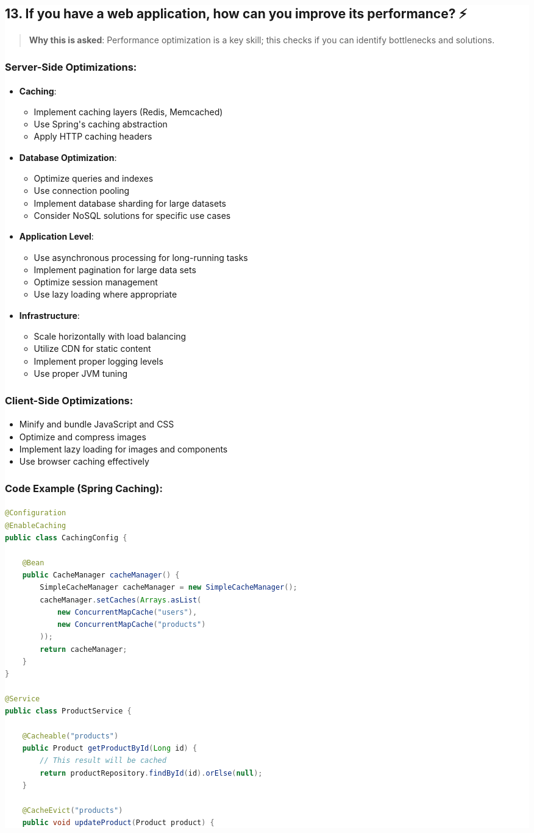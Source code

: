 ## 13. If you have a web application, how can you improve its performance? ⚡

> **Why this is asked**: Performance optimization is a key skill; this checks if you can identify bottlenecks and solutions.

### Server-Side Optimizations:
- **Caching**:
  - Implement caching layers (Redis, Memcached)
  - Use Spring's caching abstraction
  - Apply HTTP caching headers

- **Database Optimization**:
  - Optimize queries and indexes
  - Use connection pooling
  - Implement database sharding for large datasets
  - Consider NoSQL solutions for specific use cases

- **Application Level**:
  - Use asynchronous processing for long-running tasks
  - Implement pagination for large data sets
  - Optimize session management
  - Use lazy loading where appropriate

- **Infrastructure**:
  - Scale horizontally with load balancing
  - Utilize CDN for static content
  - Implement proper logging levels
  - Use proper JVM tuning

### Client-Side Optimizations:
- Minify and bundle JavaScript and CSS
- Optimize and compress images
- Implement lazy loading for images and components
- Use browser caching effectively

### Code Example (Spring Caching):
```java
@Configuration
@EnableCaching
public class CachingConfig {
    
    @Bean
    public CacheManager cacheManager() {
        SimpleCacheManager cacheManager = new SimpleCacheManager();
        cacheManager.setCaches(Arrays.asList(
            new ConcurrentMapCache("users"),
            new ConcurrentMapCache("products")
        ));
        return cacheManager;
    }
}

@Service
public class ProductService {
    
    @Cacheable("products")
    public Product getProductById(Long id) {
        // This result will be cached
        return productRepository.findById(id).orElse(null);
    }
    
    @CacheEvict("products")
    public void updateProduct(Product product) {
```